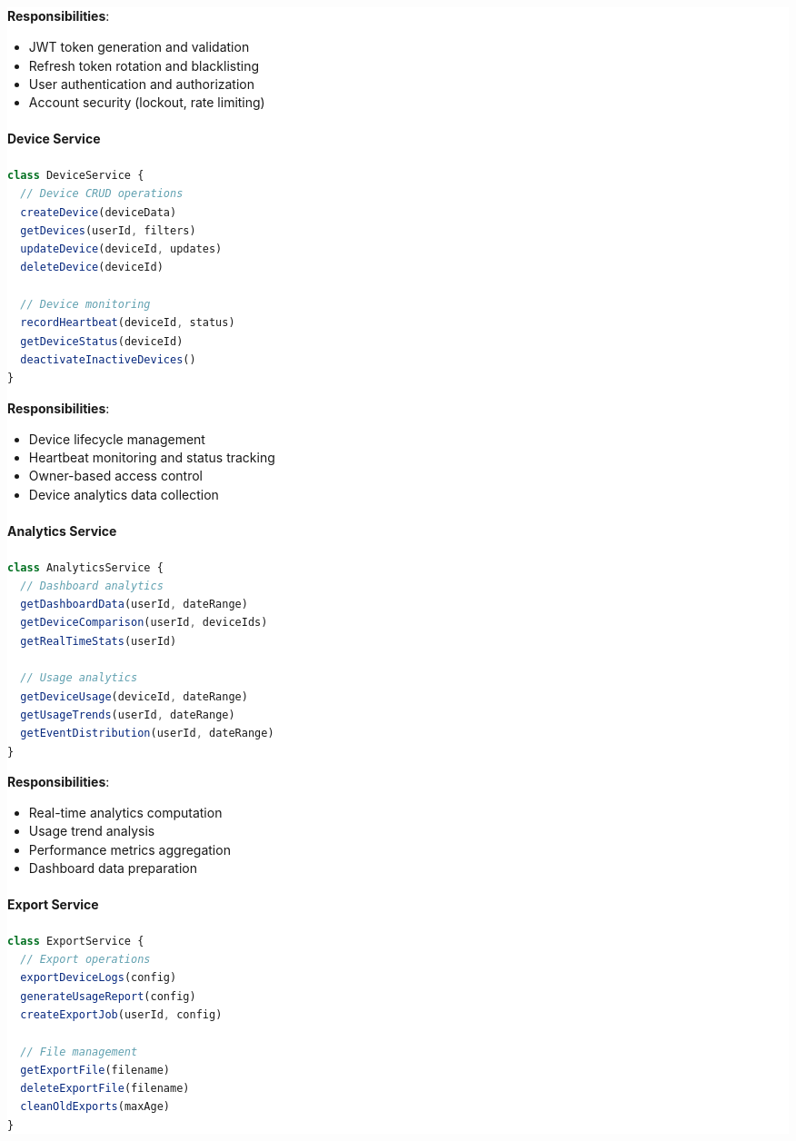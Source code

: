 ```javascript
```

**Responsibilities**:
- JWT token generation and validation
- Refresh token rotation and blacklisting
- User authentication and authorization
- Account security (lockout, rate limiting)

#### Device Service
```javascript
class DeviceService {
  // Device CRUD operations
  createDevice(deviceData)
  getDevices(userId, filters)
  updateDevice(deviceId, updates)
  deleteDevice(deviceId)
  
  // Device monitoring
  recordHeartbeat(deviceId, status)
  getDeviceStatus(deviceId)
  deactivateInactiveDevices()
}
```

**Responsibilities**:
- Device lifecycle management
- Heartbeat monitoring and status tracking
- Owner-based access control
- Device analytics data collection

#### Analytics Service
```javascript
class AnalyticsService {
  // Dashboard analytics
  getDashboardData(userId, dateRange)
  getDeviceComparison(userId, deviceIds)
  getRealTimeStats(userId)
  
  // Usage analytics
  getDeviceUsage(deviceId, dateRange)
  getUsageTrends(userId, dateRange)
  getEventDistribution(userId, dateRange)
}
```

**Responsibilities**:
- Real-time analytics computation
- Usage trend analysis
- Performance metrics aggregation
- Dashboard data preparation

#### Export Service
```javascript
class ExportService {
  // Export operations
  exportDeviceLogs(config)
  generateUsageReport(config)
  createExportJob(userId, config)
  
  // File management
  getExportFile(filename)
  deleteExportFile(filename)
  cleanOldExports(maxAge)
}
```
